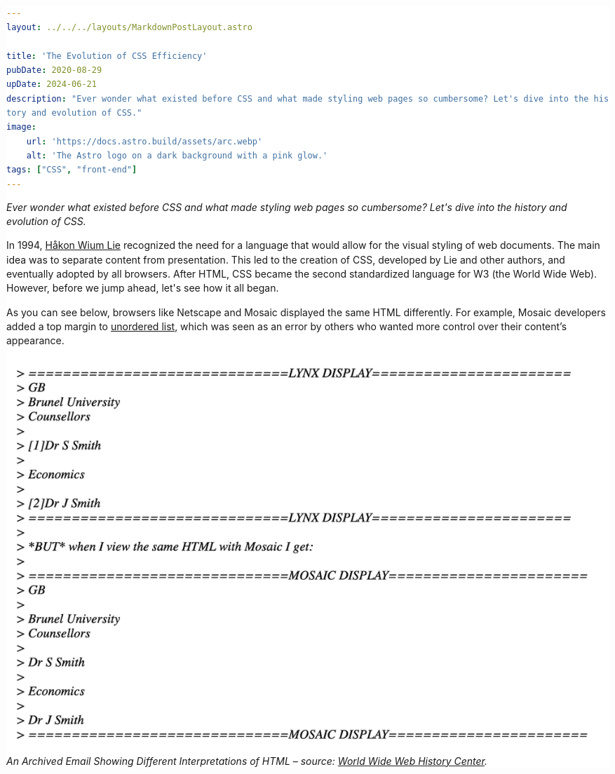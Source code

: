 ```yaml
---
layout: ../../../layouts/MarkdownPostLayout.astro

title: 'The Evolution of CSS Efficiency'
pubDate: 2020-08-29
upDate: 2024-06-21
description: "Ever wonder what existed before CSS and what made styling web pages so cumbersome? Let's dive into the history and evolution of CSS."
image:
    url: 'https://docs.astro.build/assets/arc.webp'
    alt: 'The Astro logo on a dark background with a pink glow.'
tags: ["CSS", "front-end"]
---
```


*Ever wonder what existed before CSS and what made styling web pages so cumbersome? Let's dive into the history and evolution of CSS.*

In 1994, [Håkon Wium Lie](https://www.wiumlie.no/) recognized the need for a language that would allow for the visual styling of web documents. The main idea was to separate content from presentation. This led to the creation of CSS, developed by Lie and other authors, and eventually adopted by all browsers. After HTML, CSS became the second standardized language for W3 (the World Wide Web). However, before we jump ahead, let's see how it all began.

As you can see below, browsers like Netscape and Mosaic displayed the same HTML differently. For example, Mosaic developers added a top margin to [unordered list](https://developer.mozilla.org/en-US/docs/Web/HTML/Element/ul), which was seen as an error by others who wanted more control over their content’s appearance.

![](./images/netscape-and-mosaic-browser.png)
 *An Archived Email Showing Different Interpretations of HTML – source:  [World Wide Web History Center](http://1997.webhistory.org/www.lists/www-talk.1994q1/0648.html).*
